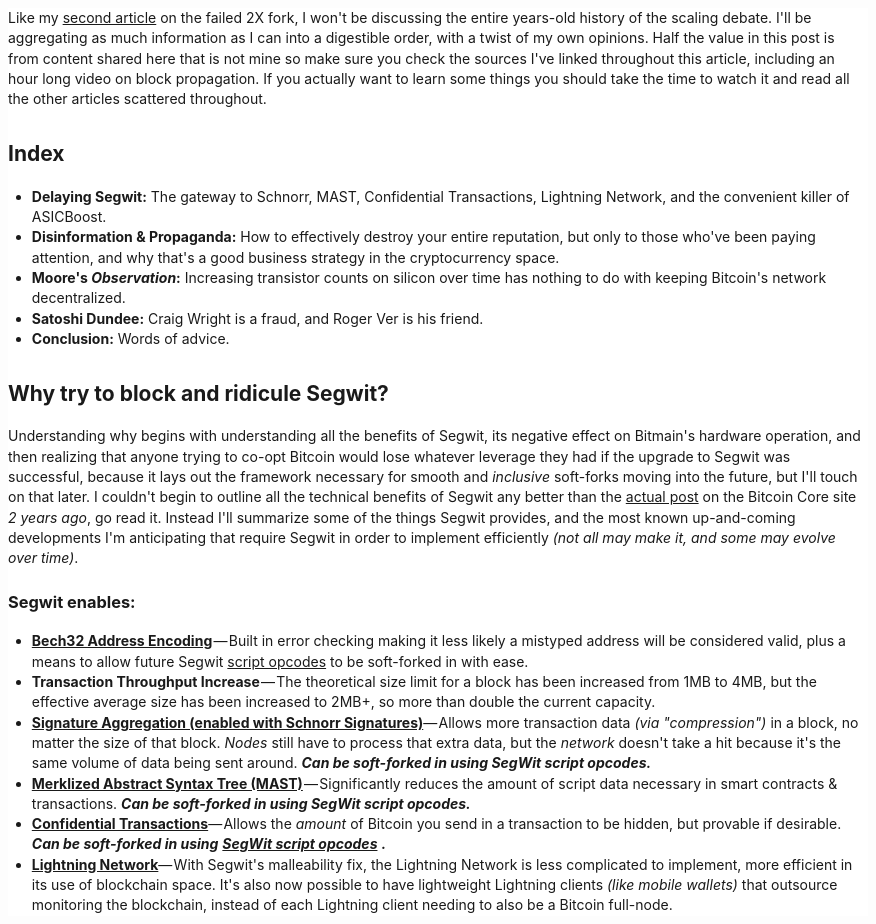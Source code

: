 Like my [second article](https://hackernoon.com/this-is-bitcoin-who-are-you-to-tell-us-otherwise-8fc5966d4ac4) on the failed 2X fork, I won't be discussing the entire years-old history of the scaling debate. I'll be aggregating as much information as I can into a digestible order, with a twist of my own opinions. Half the value in this post is from content shared here that is not mine so make sure you check the sources I've linked throughout this article, including an hour long video on block propagation. If you actually want to learn some things you should take the time to watch it and read all the other articles scattered throughout.

## Index

* **Delaying Segwit:** The gateway to Schnorr, MAST, Confidential Transactions, Lightning Network, and the convenient killer of ASICBoost.
* **Disinformation & Propaganda:** How to effectively destroy your entire reputation, but only to those who've been paying attention, and why that's a good business strategy in the cryptocurrency space.
* **Moore's _Observation_:** Increasing transistor counts on silicon over time has nothing to do with keeping Bitcoin's network decentralized.
* **Satoshi Dundee:** Craig Wright is a fraud, and Roger Ver is his friend.
* **Conclusion:** Words of advice.

## Why try to block and ridicule Segwit?

Understanding why begins with understanding all the benefits of Segwit, its negative effect on Bitmain's hardware operation, and then realizing that anyone trying to co-opt Bitcoin would lose whatever leverage they had if the upgrade to Segwit was successful, because it lays out the framework necessary for smooth and _inclusive_ soft-forks moving into the future, but I'll touch on that later. I couldn't begin to outline all the technical benefits of Segwit any better than the [actual post](https://bitcoincore.org/en/2016/01/26/segwit-benefits/) on the Bitcoin Core site _2 years ago_, go read it. Instead I'll summarize some of the things Segwit provides, and the most known up-and-coming developments I'm anticipating that require Segwit in order to implement efficiently _(not all may make it, and some may evolve over time)_.

### Segwit enables:

* [**Bech32 Address Encoding**](https://www.youtube.com/watch?v=NqiN9VFE4CU) — Built in error checking making it less likely a mistyped address will be considered valid, plus a means to allow future Segwit [script opcodes](https://en.bitcoin.it/wiki/Script#Opcodes) to be soft-forked in with ease.
* **Transaction Throughput Increase** — The theoretical size limit for a block has been increased from 1MB to 4MB, but the effective average size has been increased to 2MB+, so more than double the current capacity.
* [**Signature Aggregation (enabled with Schnorr Signatures)**](https://hackernoon.com/excited-for-schnorr-signatures-a00ee467fc5f)— Allows more transaction data _(via "compression")_ in a block, no matter the size of that block. _Nodes_ still have to process that extra data, but the _network_ doesn't take a hit because it's the same volume of data being sent around. **_Can be soft-forked in using SegWit script opcodes._**
* [**Merklized Abstract Syntax Tree (MAST)**](https://bitcointechtalk.com/what-is-a-bitcoin-merklized-abstract-syntax-tree-mast-33fdf2da5e2f) — Significantly reduces the amount of script data necessary in smart contracts & transactions. **_Can be soft-forked in using SegWit script opcodes._**
* [**Confidential Transactions**](https://www.youtube.com/watch?v=LHPYNZ8i1cU)— Allows the _amount_ of Bitcoin you send in a transaction to be hidden, but provable if desirable. **_Can be soft-forked in using_** [**_SegWit script opcodes_**](https://lists.linuxfoundation.org/pipermail/bitcoin-dev/2016-January/012194.html) **_._**
* [**Lightning Network**](https://lnmainnet.gaben.win/)— With Segwit's malleability fix, the Lightning Network is less complicated to implement, more efficient in its use of blockchain space. It's also now possible to have lightweight Lightning clients _(like mobile wallets)_ that outsource monitoring the blockchain, instead of each Lightning client needing to also be a Bitcoin full-node.
